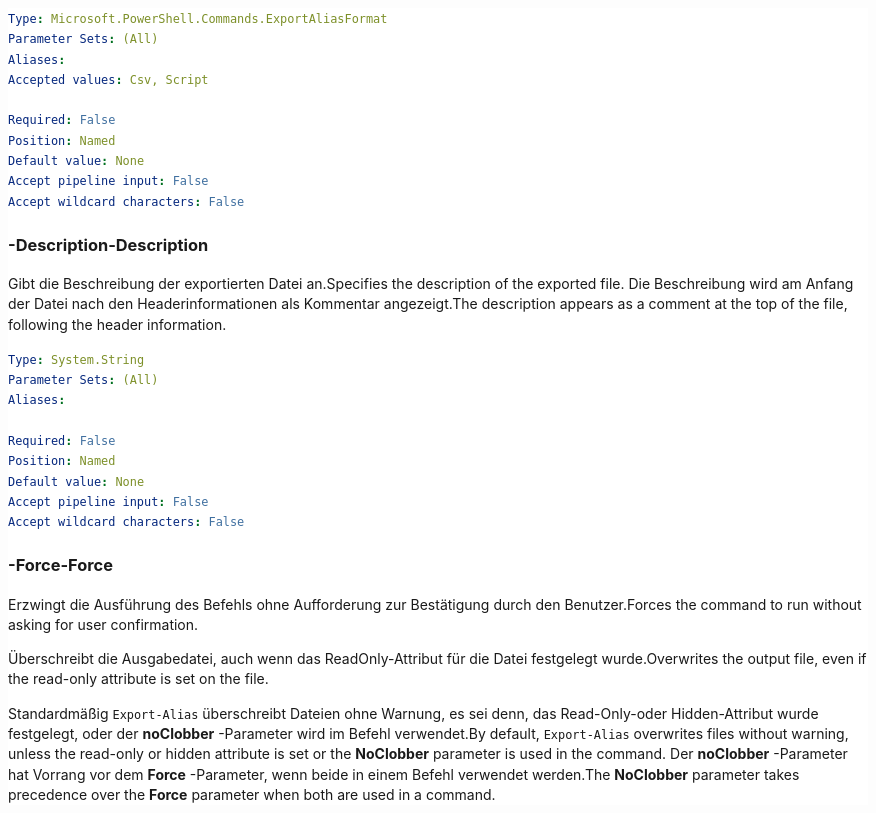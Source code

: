 ```yaml
Type: Microsoft.PowerShell.Commands.ExportAliasFormat
Parameter Sets: (All)
Aliases:
Accepted values: Csv, Script

Required: False
Position: Named
Default value: None
Accept pipeline input: False
Accept wildcard characters: False
```

### <span data-ttu-id="15848-146">-Description</span><span class="sxs-lookup"><span data-stu-id="15848-146">-Description</span></span>

<span data-ttu-id="15848-147">Gibt die Beschreibung der exportierten Datei an.</span><span class="sxs-lookup"><span data-stu-id="15848-147">Specifies the description of the exported file.</span></span>
<span data-ttu-id="15848-148">Die Beschreibung wird am Anfang der Datei nach den Headerinformationen als Kommentar angezeigt.</span><span class="sxs-lookup"><span data-stu-id="15848-148">The description appears as a comment at the top of the file, following the header information.</span></span>

```yaml
Type: System.String
Parameter Sets: (All)
Aliases:

Required: False
Position: Named
Default value: None
Accept pipeline input: False
Accept wildcard characters: False
```

### <span data-ttu-id="15848-149">-Force</span><span class="sxs-lookup"><span data-stu-id="15848-149">-Force</span></span>

<span data-ttu-id="15848-150">Erzwingt die Ausführung des Befehls ohne Aufforderung zur Bestätigung durch den Benutzer.</span><span class="sxs-lookup"><span data-stu-id="15848-150">Forces the command to run without asking for user confirmation.</span></span>

<span data-ttu-id="15848-151">Überschreibt die Ausgabedatei, auch wenn das ReadOnly-Attribut für die Datei festgelegt wurde.</span><span class="sxs-lookup"><span data-stu-id="15848-151">Overwrites the output file, even if the read-only attribute is set on the file.</span></span>

<span data-ttu-id="15848-152">Standardmäßig `Export-Alias` überschreibt Dateien ohne Warnung, es sei denn, das Read-Only-oder Hidden-Attribut wurde festgelegt, oder der **noClobber** -Parameter wird im Befehl verwendet.</span><span class="sxs-lookup"><span data-stu-id="15848-152">By default, `Export-Alias` overwrites files without warning, unless the read-only or hidden attribute is set or the **NoClobber** parameter is used in the command.</span></span>
<span data-ttu-id="15848-153">Der **noClobber** -Parameter hat Vorrang vor dem **Force** -Parameter, wenn beide in einem Befehl verwendet werden.</span><span class="sxs-lookup"><span data-stu-id="15848-153">The **NoClobber** parameter takes precedence over the **Force** parameter when both are used in a command.</span></span>
